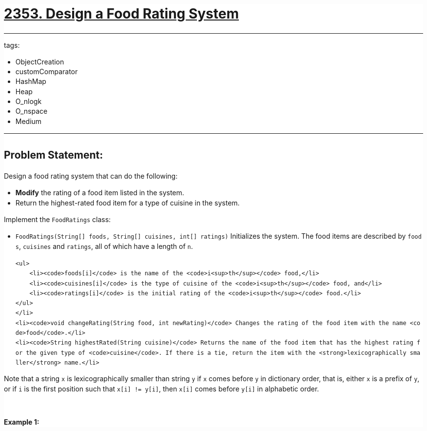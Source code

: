 # [2353. Design a Food Rating System](https://leetcode.com/problems/design-a-food-rating-system/)

---
tags:
  - ObjectCreation
  - customComparator
  - HashMap
  - Heap
  - O_nlogk
  - O_nspace
  - Medium
---
## Problem Statement: 

<div class="elfjS" data-track-load="description_content"><p>Design a food rating system that can do the following:</p>

<ul>
	<li><strong>Modify</strong> the rating of a food item listed in the system.</li>
	<li>Return the highest-rated food item for a type of cuisine in the system.</li>
</ul>

<p>Implement the <code>FoodRatings</code> class:</p>

<ul>
	<li><code>FoodRatings(String[] foods, String[] cuisines, int[] ratings)</code> Initializes the system. The food items are described by <code>foods</code>, <code>cuisines</code> and <code>ratings</code>, all of which have a length of <code>n</code>.

	<ul>
		<li><code>foods[i]</code> is the name of the <code>i<sup>th</sup></code> food,</li>
		<li><code>cuisines[i]</code> is the type of cuisine of the <code>i<sup>th</sup></code> food, and</li>
		<li><code>ratings[i]</code> is the initial rating of the <code>i<sup>th</sup></code> food.</li>
	</ul>
	</li>
	<li><code>void changeRating(String food, int newRating)</code> Changes the rating of the food item with the name <code>food</code>.</li>
	<li><code>String highestRated(String cuisine)</code> Returns the name of the food item that has the highest rating for the given type of <code>cuisine</code>. If there is a tie, return the item with the <strong>lexicographically smaller</strong> name.</li>
</ul>

<p>Note that a string <code>x</code> is lexicographically smaller than string <code>y</code> if <code>x</code> comes before <code>y</code> in dictionary order, that is, either <code>x</code> is a prefix of <code>y</code>, or if <code>i</code> is the first position such that <code>x[i] != y[i]</code>, then <code>x[i]</code> comes before <code>y[i]</code> in alphabetic order.</p>

<p>&nbsp;</p>
<p><strong class="example">Example 1:</strong></p>
